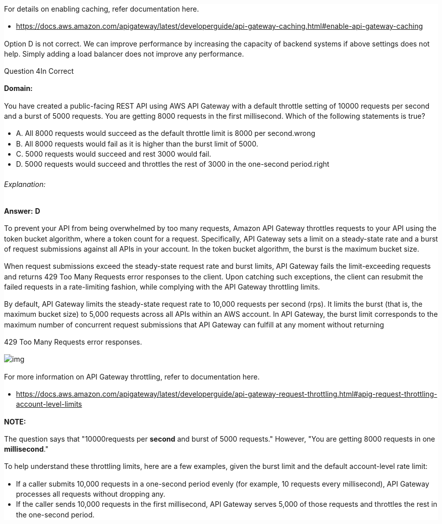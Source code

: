 For details on enabling caching, refer documentation here. 

- https://docs.aws.amazon.com/apigateway/latest/developerguide/api-gateway-caching.html#enable-api-gateway-caching

Option D is not correct. We can improve performance by increasing the capacity of backend systems if above settings does not help. Simply adding a load balancer does not improve any performance.

Question 4In Correct

**Domain:**

You have created a public-facing REST API using AWS API Gateway with a default throttle setting of 10000 requests per second and a burst of 5000 requests. You are getting 8000 requests in the first millisecond. Which of the following statements is true?

- A. All 8000 requests would succeed as the default throttle limit is 8000 per second.wrong
- B. All 8000 requests would fail as it is higher than the burst limit of 5000.
- C. 5000 requests would succeed and rest 3000 would fail.
- D. 5000 requests would succeed and throttles the rest of 3000 in the one-second period.right

###### Explanation:

**Answer:** **D**

To prevent your API from being overwhelmed by too many requests, Amazon API Gateway throttles requests to your API using the token bucket algorithm, where a token count for a request. Specifically, API Gateway sets a limit on a steady-state rate and a burst of request submissions against all APIs in your account. In the token bucket algorithm, the burst is the maximum bucket size.

When request submissions exceed the steady-state request rate and burst limits, API Gateway fails the limit-exceeding requests and returns 429 Too Many Requests error responses to the client. Upon catching such exceptions, the client can resubmit the failed requests in a rate-limiting fashion, while complying with the API Gateway throttling limits.

By default, API Gateway limits the steady-state request rate to 10,000 requests per second (rps). It limits the burst (that is, the maximum bucket size) to 5,000 requests across all APIs within an AWS account. In API Gateway, the burst limit corresponds to the maximum number of concurrent request submissions that API Gateway can fulfill at any moment without returning

429 Too Many Requests error responses.

![img](https://whizlabs.com/learn/media/2019/01/22/questions_ebdgwb.png)

For more information on API Gateway throttling, refer to documentation here.

- https://docs.aws.amazon.com/apigateway/latest/developerguide/api-gateway-request-throttling.html#apig-request-throttling-account-level-limits 

**NOTE:**

The question says that "10000requests per **second** and burst of 5000 requests." However, "You are getting 8000 requests in one **millisecond**."

To help understand these throttling limits, here are a few examples, given the burst limit and the default account-level rate limit:

- If a caller submits 10,000 requests in a one-second period evenly (for example, 10 requests every millisecond), API Gateway processes all requests without dropping any.
- If the caller sends 10,000 requests in the first millisecond, API Gateway serves 5,000 of those requests and throttles the rest in the one-second period. 
